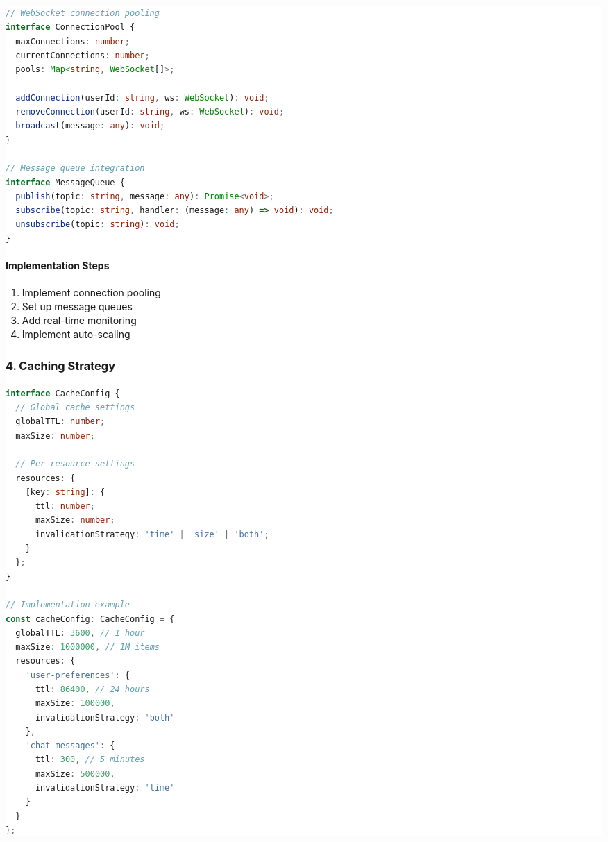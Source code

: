 ```typescript
// WebSocket connection pooling
interface ConnectionPool {
  maxConnections: number;
  currentConnections: number;
  pools: Map<string, WebSocket[]>;
  
  addConnection(userId: string, ws: WebSocket): void;
  removeConnection(userId: string, ws: WebSocket): void;
  broadcast(message: any): void;
}

// Message queue integration
interface MessageQueue {
  publish(topic: string, message: any): Promise<void>;
  subscribe(topic: string, handler: (message: any) => void): void;
  unsubscribe(topic: string): void;
}
```

#### Implementation Steps
1. Implement connection pooling
2. Set up message queues
3. Add real-time monitoring
4. Implement auto-scaling

### 4. Caching Strategy

```typescript
interface CacheConfig {
  // Global cache settings
  globalTTL: number;
  maxSize: number;
  
  // Per-resource settings
  resources: {
    [key: string]: {
      ttl: number;
      maxSize: number;
      invalidationStrategy: 'time' | 'size' | 'both';
    }
  };
}

// Implementation example
const cacheConfig: CacheConfig = {
  globalTTL: 3600, // 1 hour
  maxSize: 1000000, // 1M items
  resources: {
    'user-preferences': {
      ttl: 86400, // 24 hours
      maxSize: 100000,
      invalidationStrategy: 'both'
    },
    'chat-messages': {
      ttl: 300, // 5 minutes
      maxSize: 500000,
      invalidationStrategy: 'time'
    }
  }
};
```
